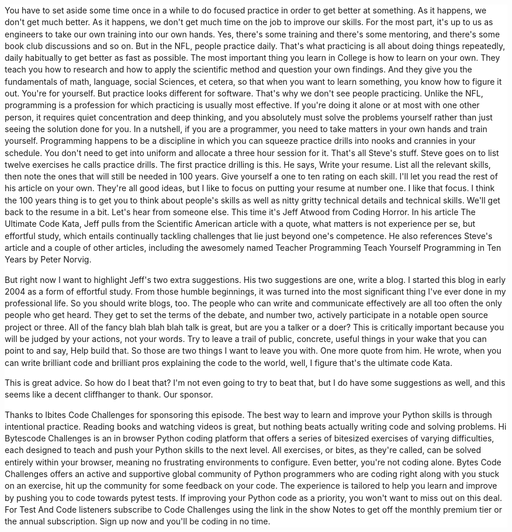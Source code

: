 You have to set aside some time once in a while to do focused practice in order to get better at something. As it happens, we don't get much better. As it happens, we don't get much time on the job to improve our skills. For the most part, it's up to us as engineers to take our own training into our own hands. Yes, there's some training and there's some mentoring, and there's some book club discussions and so on. But in the NFL, people practice daily. That's what practicing is all about doing things repeatedly, daily habitually to get better as fast as possible. The most important thing you learn in College is how to learn on your own. They teach you how to research and how to apply the scientific method and question your own findings. And they give you the fundamentals of math, language, social Sciences, et cetera, so that when you want to learn something, you know how to figure it out. You're for yourself. But practice looks different for software. That's why we don't see people practicing. Unlike the NFL, programming is a profession for which practicing is usually most effective. If you're doing it alone or at most with one other person, it requires quiet concentration and deep thinking, and you absolutely must solve the problems yourself rather than just seeing the solution done for you. In a nutshell, if you are a programmer, you need to take matters in your own hands and train yourself. Programming happens to be a discipline in which you can squeeze practice drills into nooks and crannies in your schedule. You don't need to get into uniform and allocate a three hour session for it. That's all Steve's stuff. Steve goes on to list twelve exercises he calls practice drills. The first practice drilling is this. He says, Write your resume. List all the relevant skills, then note the ones that will still be needed in 100 years. Give yourself a one to ten rating on each skill. I'll let you read the rest of his article on your own. They're all good ideas, but I like to focus on putting your resume at number one. I like that focus. I think the 100 years thing is to get you to think about people's skills as well as nitty gritty technical details and technical skills. We'll get back to the resume in a bit. Let's hear from someone else. This time it's Jeff Atwood from Coding Horror. In his article The Ultimate Code Kata, Jeff pulls from the Scientific American article with a quote, what matters is not experience per se, but effortful study, which entails continually tackling challenges that lie just beyond one's competence. He also references Steve's article and a couple of other articles, including the awesomely named Teacher Programming Teach Yourself Programming in Ten Years by Peter Norvig.

But right now I want to highlight Jeff's two extra suggestions. His two suggestions are one, write a blog. I started this blog in early 2004 as a form of effortful study. From those humble beginnings, it was turned into the most significant thing I've ever done in my professional life. So you should write blogs, too. The people who can write and communicate effectively are all too often the only people who get heard. They get to set the terms of the debate, and number two, actively participate in a notable open source project or three. All of the fancy blah blah blah talk is great, but are you a talker or a doer? This is critically important because you will be judged by your actions, not your words. Try to leave a trail of public, concrete, useful things in your wake that you can point to and say, Help build that. So those are two things I want to leave you with. One more quote from him. He wrote, when you can write brilliant code and brilliant pros explaining the code to the world, well, I figure that's the ultimate code Kata.

This is great advice. So how do I beat that? I'm not even going to try to beat that, but I do have some suggestions as well, and this seems like a decent cliffhanger to thank. Our sponsor.

Thanks to Ibites Code Challenges for sponsoring this episode. The best way to learn and improve your Python skills is through intentional practice. Reading books and watching videos is great, but nothing beats actually writing code and solving problems. Hi Bytescode Challenges is an in browser Python coding platform that offers a series of bitesized exercises of varying difficulties, each designed to teach and push your Python skills to the next level. All exercises, or bites, as they're called, can be solved entirely within your browser, meaning no frustrating environments to configure. Even better, you're not coding alone. Bytes Code Challenges offers an active and supportive global community of Python programmers who are coding right along with you stuck on an exercise, hit up the community for some feedback on your code. The experience is tailored to help you learn and improve by pushing you to code towards pytest tests. If improving your Python code as a priority, you won't want to miss out on this deal. For Test And Code listeners subscribe to Code Challenges using the link in the show Notes to get off the monthly premium tier or the annual subscription. Sign up now and you'll be coding in no time.
